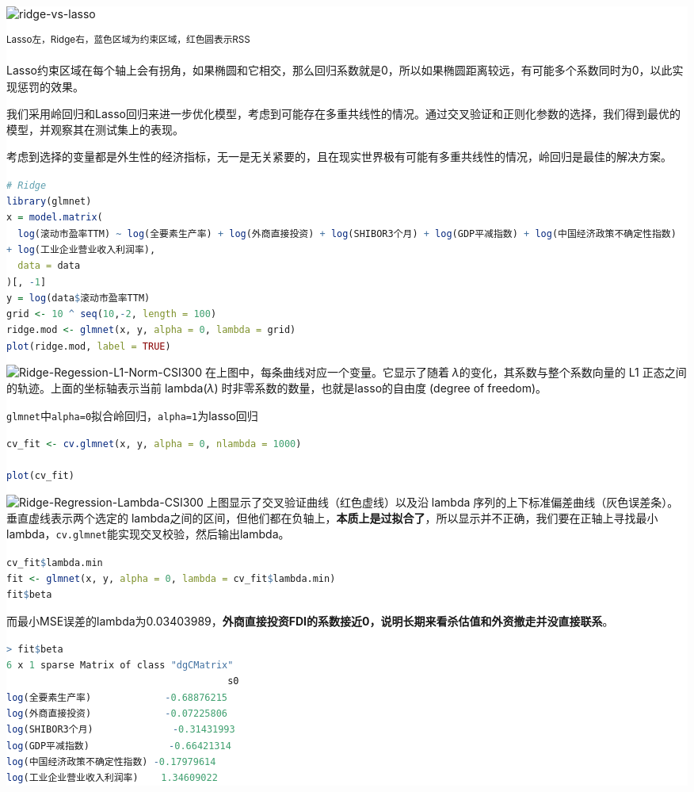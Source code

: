 ![ridge-vs-lasso](/static/images/ridge-vs-lasso.jpg)

<sup>Lasso左，Ridge右，蓝色区域为约束区域，红色圆表示RSS</sup>

Lasso约束区域在每个轴上会有拐角，如果椭圆和它相交，那么回归系数就是0，所以如果椭圆距离较远，有可能多个系数同时为0，以此实现惩罚的效果。

我们采用岭回归和Lasso回归来进一步优化模型，考虑到可能存在多重共线性的情况。通过交叉验证和正则化参数的选择，我们得到最优的模型，并观察其在测试集上的表现。

考虑到选择的变量都是外生性的经济指标，无一是无关紧要的，且在现实世界极有可能有多重共线性的情况，岭回归是最佳的解决方案。

```r
# Ridge
library(glmnet)
x = model.matrix(
  log(滚动市盈率TTM) ~ log(全要素生产率) + log(外商直接投资) + log(SHIBOR3个月) + log(GDP平减指数) + log(中国经济政策不确定性指数) + log(工业企业营业收入利润率),
  data = data
)[, -1]
y = log(data$滚动市盈率TTM)
grid <- 10 ^ seq(10,-2, length = 100)
ridge.mod <- glmnet(x, y, alpha = 0, lambda = grid)
plot(ridge.mod, label = TRUE)
```

![Ridge-Regession-L1-Norm-CSI300](/static/images/Ridge-Regession-L1-Norm-CSI300.svg)
在上图中，每条曲线对应一个变量。它显示了随着 $\lambda$的变化，其系数与整个系数向量的 L1 正态之间的轨迹。上面的坐标轴表示当前 lambda($\lambda$) 时非零系数的数量，也就是lasso的自由度 (degree of freedom)。

`glmnet`中`alpha=0`拟合岭回归，`alpha=1`为lasso回归

```r
cv_fit <- cv.glmnet(x, y, alpha = 0, nlambda = 1000)

plot(cv_fit)
```

![Ridge-Regression-Lambda-CSI300](/static/images/Ridge-Regression-Lambda-CSI300.svg)
上图显示了交叉验证曲线（红色虚线）以及沿 lambda 序列的上下标准偏差曲线（灰色误差条）。垂直虚线表示两个选定的 lambda之间的区间，但他们都在负轴上，**本质上是过拟合了**，所以显示并不正确，我们要在正轴上寻找最小lambda，`cv.glmnet`能实现交叉校验，然后输出lambda。

```r
cv_fit$lambda.min
fit <- glmnet(x, y, alpha = 0, lambda = cv_fit$lambda.min)
fit$beta
```

而最小MSE误差的lambda为0.03403989，**外商直接投资FDI的系数接近0，说明长期来看杀估值和外资撤走并没直接联系**。

```r
> fit$beta
6 x 1 sparse Matrix of class "dgCMatrix"
                                       s0
log(全要素生产率)             -0.68876215
log(外商直接投资)             -0.07225806
log(SHIBOR3个月)              -0.31431993
log(GDP平减指数)              -0.66421314
log(中国经济政策不确定性指数) -0.17979614
log(工业企业营业收入利润率)    1.34609022
```
